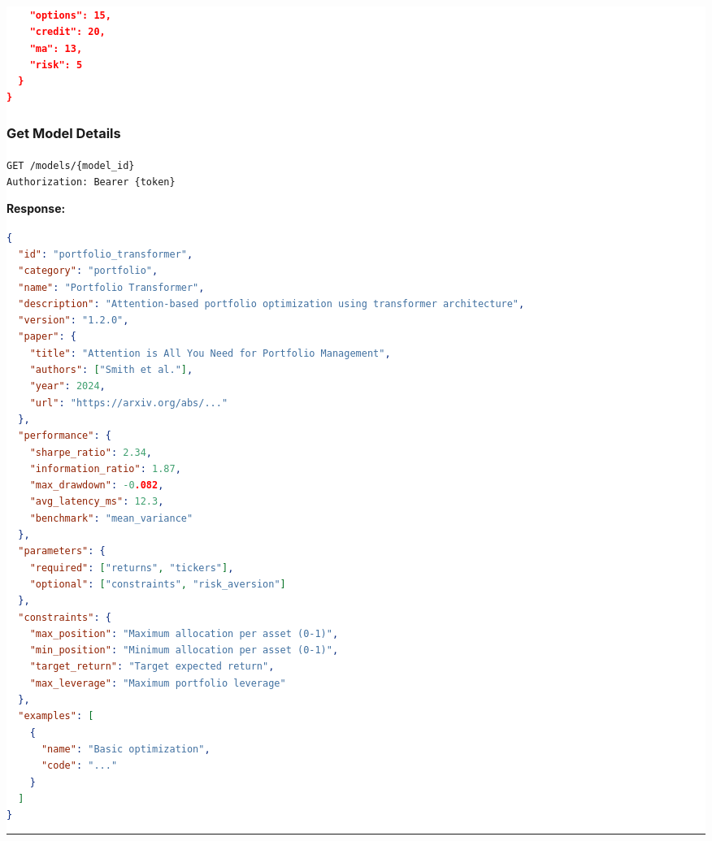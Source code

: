 ```json
    "options": 15,
    "credit": 20,
    "ma": 13,
    "risk": 5
  }
}
```

### Get Model Details

```http
GET /models/{model_id}
Authorization: Bearer {token}
```

**Response:**
```json
{
  "id": "portfolio_transformer",
  "category": "portfolio",
  "name": "Portfolio Transformer",
  "description": "Attention-based portfolio optimization using transformer architecture",
  "version": "1.2.0",
  "paper": {
    "title": "Attention is All You Need for Portfolio Management",
    "authors": ["Smith et al."],
    "year": 2024,
    "url": "https://arxiv.org/abs/..."
  },
  "performance": {
    "sharpe_ratio": 2.34,
    "information_ratio": 1.87,
    "max_drawdown": -0.082,
    "avg_latency_ms": 12.3,
    "benchmark": "mean_variance"
  },
  "parameters": {
    "required": ["returns", "tickers"],
    "optional": ["constraints", "risk_aversion"]
  },
  "constraints": {
    "max_position": "Maximum allocation per asset (0-1)",
    "min_position": "Minimum allocation per asset (0-1)",
    "target_return": "Target expected return",
    "max_leverage": "Maximum portfolio leverage"
  },
  "examples": [
    {
      "name": "Basic optimization",
      "code": "..."
    }
  ]
}
```

---